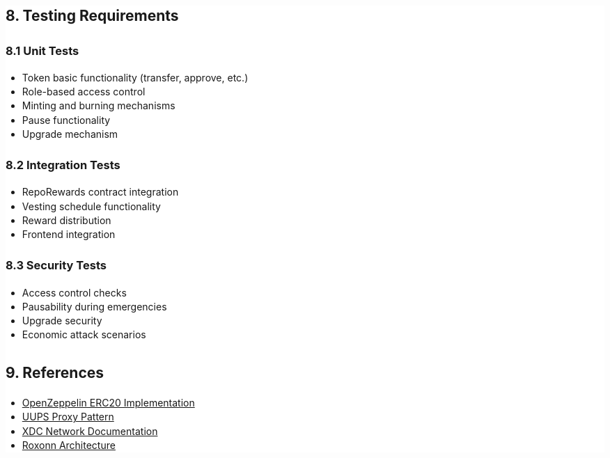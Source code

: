 ## 8. Testing Requirements

### 8.1 Unit Tests
- Token basic functionality (transfer, approve, etc.)
- Role-based access control
- Minting and burning mechanisms
- Pause functionality
- Upgrade mechanism

### 8.2 Integration Tests
- RepoRewards contract integration
- Vesting schedule functionality
- Reward distribution
- Frontend integration

### 8.3 Security Tests
- Access control checks
- Pausability during emergencies
- Upgrade security
- Economic attack scenarios

## 9. References
- [OpenZeppelin ERC20 Implementation](https://docs.openzeppelin.com/contracts/4.x/erc20)
- [UUPS Proxy Pattern](https://docs.openzeppelin.com/contracts/4.x/api/proxy#UUPSUpgradeable)
- [XDC Network Documentation](https://docs.xdc.community/)
- [Roxonn Architecture](https://github.com/Roxonn-FutureTech/GitHubIdentity) 